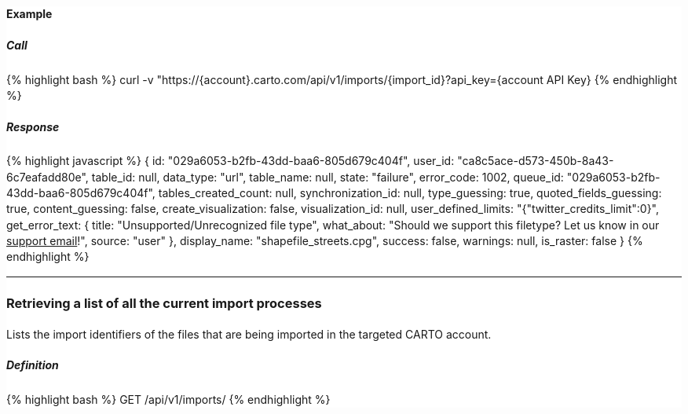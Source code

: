 #### Example

##### Call

{% highlight bash %}
curl -v "https://{account}.carto.com/api/v1/imports/{import_id}?api_key={account API Key}
{% endhighlight %}

##### Response

{% highlight javascript %}
{
  id: "029a6053-b2fb-43dd-baa6-805d679c404f",
  user_id: "ca8c5ace-d573-450b-8a43-6c7eafadd80e",
  table_id: null,
  data_type: "url",
  table_name: null,
  state: "failure",
  error_code: 1002,
  queue_id: "029a6053-b2fb-43dd-baa6-805d679c404f",
  tables_created_count: null,
  synchronization_id: null,
  type_guessing: true,
  quoted_fields_guessing: true,
  content_guessing: false,
  create_visualization: false,
  visualization_id: null,
  user_defined_limits: "{"twitter_credits_limit":0}",
  get_error_text: {
    title: "Unsupported/Unrecognized file type",
    what_about: "Should we support this filetype? Let us know in our <a href='mailto:support@carto.com'>support email</a>!",
    source: "user"
  },
  display_name: "shapefile_streets.cpg",
  success: false,
  warnings: null,
  is_raster: false
}
{% endhighlight %}

---

### Retrieving a list of all the current import processes

Lists the import identifiers of the files that are being imported in the targeted CARTO account.

##### Definition

{% highlight bash %}
GET /api/v1/imports/
{% endhighlight %}

